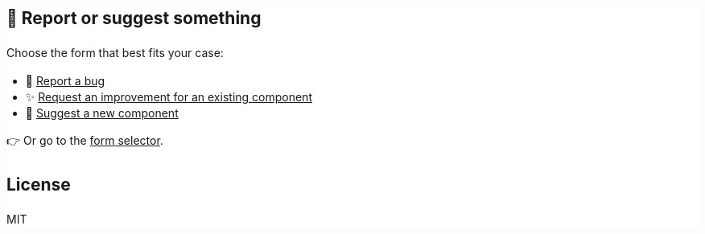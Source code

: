 ## 📌 Report or suggest something

Choose the form that best fits your case:

- 🐞 [Report a bug](https://github.com/universalux/uux-hub/issues/new?assignees=aldaydev&labels=bug&template=angular_bug_report.yml)
- ✨ [Request an improvement for an existing component](https://github.com/universalux/uux-hub/issues/new?assignees=aldaydev&labels=bug&template=angular_feature_request.yml)
- 🧩 [Suggest a new component](https://github.com/universalux/uux-hub/issues/new?assignees=aldaydev&labels=bug&template=new_component_request.yml)

👉 Or go to the [form selector](https://github.com/universalux/uux-hub/issues/new/choose).


## License
MIT
